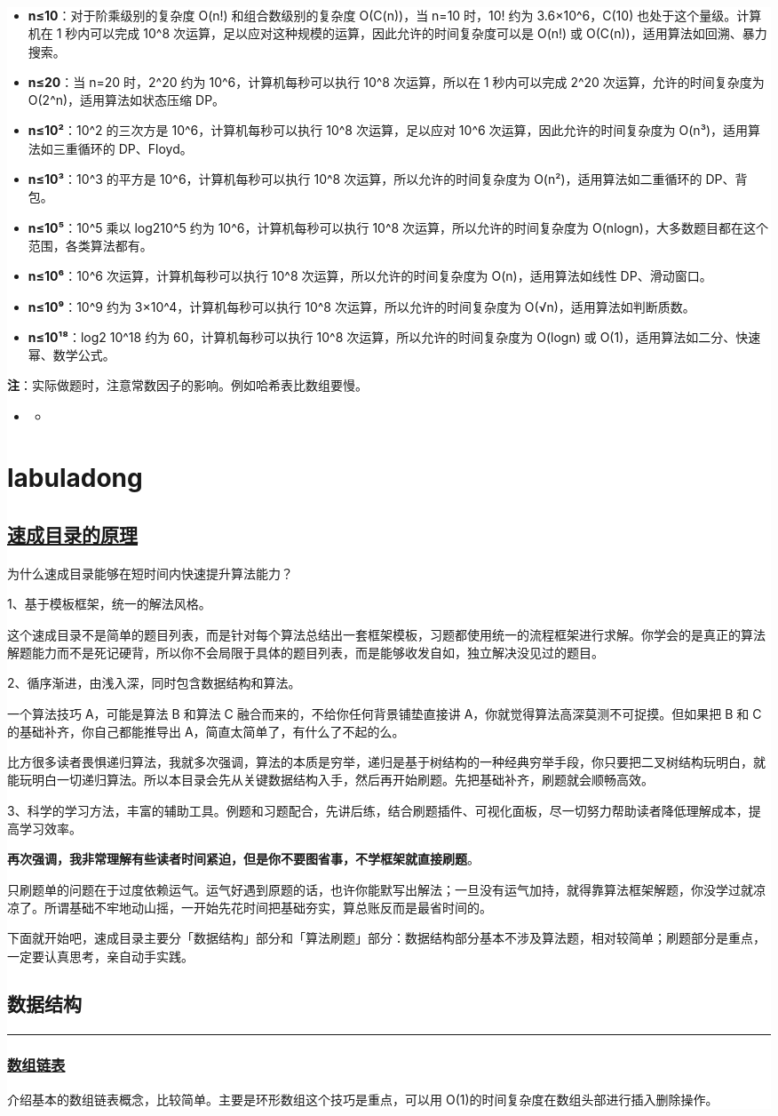 *   **n≤10**：对于阶乘级别的复杂度 O(n!) 和组合数级别的复杂度 O(C(n))，当 n=10 时，10! 约为 3.6×10^6，C(10) 也处于这个量级。计算机在 1 秒内可以完成 10^8 次运算，足以应对这种规模的运算，因此允许的时间复杂度可以是 O(n!) 或 O(C(n))，适用算法如回溯、暴力搜索。
    
*   **n≤20**：当 n=20 时，2^20 约为 10^6，计算机每秒可以执行 10^8 次运算，所以在 1 秒内可以完成 2^20 次运算，允许的时间复杂度为 O(2^n)，适用算法如状态压缩 DP。
    
*   **n≤10²**：10^2 的三次方是 10^6，计算机每秒可以执行 10^8 次运算，足以应对 10^6 次运算，因此允许的时间复杂度为 O(n³)，适用算法如三重循环的 DP、Floyd。
    
*   **n≤10³**：10^3 的平方是 10^6，计算机每秒可以执行 10^8 次运算，所以允许的时间复杂度为 O(n²)，适用算法如二重循环的 DP、背包。
    
*   **n≤10⁵**：10^5 乘以 log2​10^5 约为 10^6，计算机每秒可以执行 10^8 次运算，所以允许的时间复杂度为 O(nlogn)，大多数题目都在这个范围，各类算法都有。
    
*   **n≤10⁶**：10^6 次运算，计算机每秒可以执行 10^8 次运算，所以允许的时间复杂度为 O(n)，适用算法如线性 DP、滑动窗口。
    
*   **n≤10⁹**：10^9​ 约为 3×10^4，计算机每秒可以执行 10^8 次运算，所以允许的时间复杂度为 O(√n)，适用算法如判断质数。
    
*   **n≤10¹⁸**：log2 ​10^18 约为 60，计算机每秒可以执行 10^8 次运算，所以允许的时间复杂度为 O(logn) 或 O(1)，适用算法如二分、快速幂、数学公式。

**注**：实际做题时，注意常数因子的影响。例如哈希表比数组要慢。

* * 

# labuladong

[速成目录的原理](#)
------------

为什么速成目录能够在短时间内快速提升算法能力？

1、基于模板框架，统一的解法风格。

这个速成目录不是简单的题目列表，而是针对每个算法总结出一套框架模板，习题都使用统一的流程框架进行求解。你学会的是真正的算法解题能力而不是死记硬背，所以你不会局限于具体的题目列表，而是能够收发自如，独立解决没见过的题目。

2、循序渐进，由浅入深，同时包含数据结构和算法。

一个算法技巧 A，可能是算法 B 和算法 C 融合而来的，不给你任何背景铺垫直接讲 A，你就觉得算法高深莫测不可捉摸。但如果把 B 和 C 的基础补齐，你自己都能推导出 A，简直太简单了，有什么了不起的么。

比方很多读者畏惧递归算法，我就多次强调，算法的本质是穷举，递归是基于树结构的一种经典穷举手段，你只要把二叉树结构玩明白，就能玩明白一切递归算法。所以本目录会先从关键数据结构入手，然后再开始刷题。先把基础补齐，刷题就会顺畅高效。

3、科学的学习方法，丰富的辅助工具。例题和习题配合，先讲后练，结合刷题插件、可视化面板，尽一切努力帮助读者降低理解成本，提高学习效率。

**再次强调，我非常理解有些读者时间紧迫，但是你不要图省事，不学框架就直接刷题**。

只刷题单的问题在于过度依赖运气。运气好遇到原题的话，也许你能默写出解法；一旦没有运气加持，就得靠算法框架解题，你没学过就凉凉了。所谓基础不牢地动山摇，一开始先花时间把基础夯实，算总账反而是最省时间的。

下面就开始吧，速成目录主要分「数据结构」部分和「算法刷题」部分：数据结构部分基本不涉及算法题，相对较简单；刷题部分是重点，一定要认真思考，亲自动手实践。

## 数据结构
---------

### [数组链表](#)

介绍基本的数组链表概念，比较简单。主要是环形数组这个技巧是重点，可以用 O(1)的时间复杂度在数组头部进行插入删除操作。
